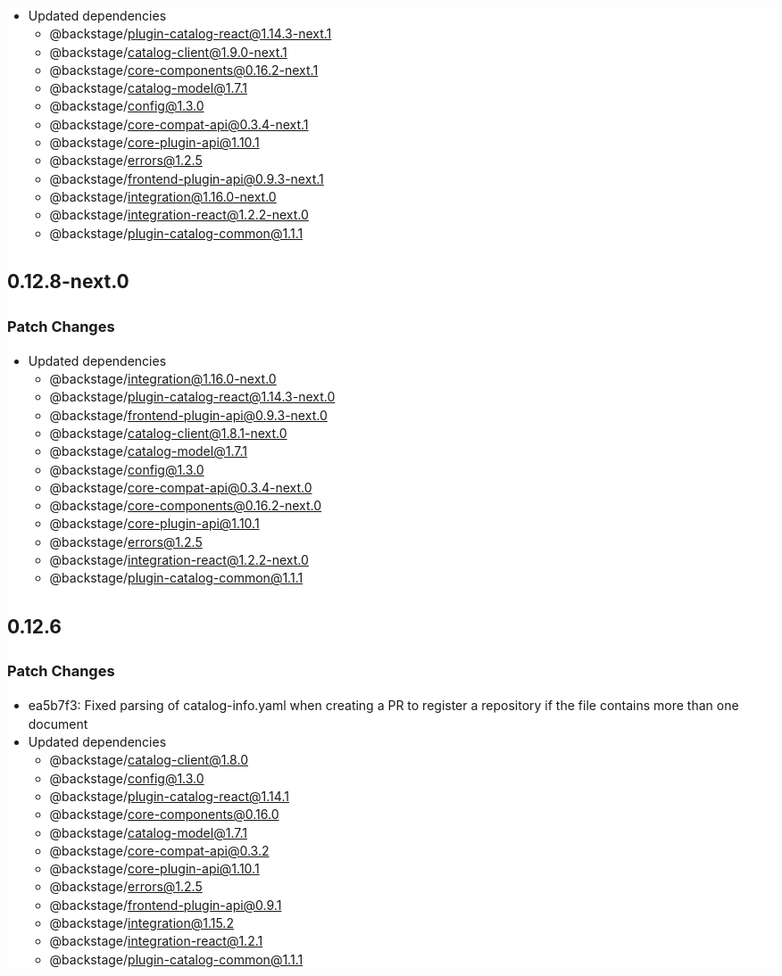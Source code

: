 - Updated dependencies
  - @backstage/plugin-catalog-react@1.14.3-next.1
  - @backstage/catalog-client@1.9.0-next.1
  - @backstage/core-components@0.16.2-next.1
  - @backstage/catalog-model@1.7.1
  - @backstage/config@1.3.0
  - @backstage/core-compat-api@0.3.4-next.1
  - @backstage/core-plugin-api@1.10.1
  - @backstage/errors@1.2.5
  - @backstage/frontend-plugin-api@0.9.3-next.1
  - @backstage/integration@1.16.0-next.0
  - @backstage/integration-react@1.2.2-next.0
  - @backstage/plugin-catalog-common@1.1.1

## 0.12.8-next.0

### Patch Changes

- Updated dependencies
  - @backstage/integration@1.16.0-next.0
  - @backstage/plugin-catalog-react@1.14.3-next.0
  - @backstage/frontend-plugin-api@0.9.3-next.0
  - @backstage/catalog-client@1.8.1-next.0
  - @backstage/catalog-model@1.7.1
  - @backstage/config@1.3.0
  - @backstage/core-compat-api@0.3.4-next.0
  - @backstage/core-components@0.16.2-next.0
  - @backstage/core-plugin-api@1.10.1
  - @backstage/errors@1.2.5
  - @backstage/integration-react@1.2.2-next.0
  - @backstage/plugin-catalog-common@1.1.1

## 0.12.6

### Patch Changes

- ea5b7f3: Fixed parsing of catalog-info.yaml when creating a PR to register a repository if the file contains more than one document
- Updated dependencies
  - @backstage/catalog-client@1.8.0
  - @backstage/config@1.3.0
  - @backstage/plugin-catalog-react@1.14.1
  - @backstage/core-components@0.16.0
  - @backstage/catalog-model@1.7.1
  - @backstage/core-compat-api@0.3.2
  - @backstage/core-plugin-api@1.10.1
  - @backstage/errors@1.2.5
  - @backstage/frontend-plugin-api@0.9.1
  - @backstage/integration@1.15.2
  - @backstage/integration-react@1.2.1
  - @backstage/plugin-catalog-common@1.1.1
